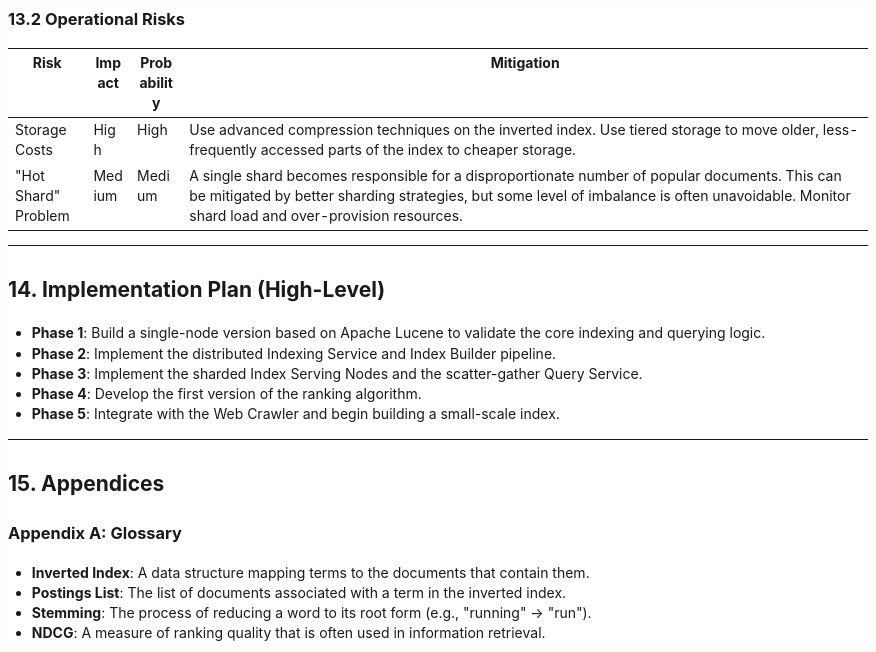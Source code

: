 ### 13.2 Operational Risks
| Risk | Impact | Probability | Mitigation |
|------|--------|-------------|------------|
| Storage Costs | High | High | Use advanced compression techniques on the inverted index. Use tiered storage to move older, less-frequently accessed parts of the index to cheaper storage. |
| "Hot Shard" Problem | Medium | Medium | A single shard becomes responsible for a disproportionate number of popular documents. This can be mitigated by better sharding strategies, but some level of imbalance is often unavoidable. Monitor shard load and over-provision resources. |

---

## 14. Implementation Plan (High-Level)

- **Phase 1**: Build a single-node version based on Apache Lucene to validate the core indexing and querying logic.
- **Phase 2**: Implement the distributed Indexing Service and Index Builder pipeline.
- **Phase 3**: Implement the sharded Index Serving Nodes and the scatter-gather Query Service.
- **Phase 4**: Develop the first version of the ranking algorithm.
- **Phase 5**: Integrate with the Web Crawler and begin building a small-scale index.

---

## 15. Appendices

### Appendix A: Glossary
- **Inverted Index**: A data structure mapping terms to the documents that contain them.
- **Postings List**: The list of documents associated with a term in the inverted index.
- **Stemming**: The process of reducing a word to its root form (e.g., "running" -> "run").
- **NDCG**: A measure of ranking quality that is often used in information retrieval.
